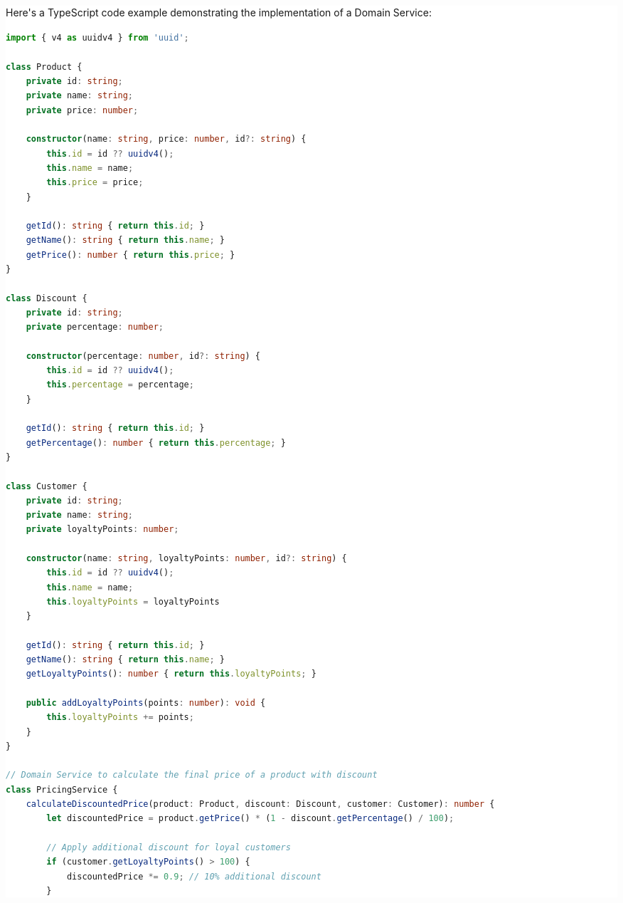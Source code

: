 Here's a TypeScript code example demonstrating the implementation of a Domain Service:

```typescript
import { v4 as uuidv4 } from 'uuid';

class Product {
    private id: string;
    private name: string;
    private price: number;

    constructor(name: string, price: number, id?: string) {
        this.id = id ?? uuidv4();
        this.name = name;
        this.price = price;
    }

    getId(): string { return this.id; }
    getName(): string { return this.name; }
    getPrice(): number { return this.price; }
}

class Discount {
    private id: string;
    private percentage: number;

    constructor(percentage: number, id?: string) {
        this.id = id ?? uuidv4();
        this.percentage = percentage;
    }

    getId(): string { return this.id; }
    getPercentage(): number { return this.percentage; }
}

class Customer {
    private id: string;
    private name: string;
    private loyaltyPoints: number;

    constructor(name: string, loyaltyPoints: number, id?: string) {
        this.id = id ?? uuidv4();
        this.name = name;
        this.loyaltyPoints = loyaltyPoints
    }

    getId(): string { return this.id; }
    getName(): string { return this.name; }
    getLoyaltyPoints(): number { return this.loyaltyPoints; }

    public addLoyaltyPoints(points: number): void {
        this.loyaltyPoints += points;
    }
}

// Domain Service to calculate the final price of a product with discount
class PricingService {
    calculateDiscountedPrice(product: Product, discount: Discount, customer: Customer): number {
        let discountedPrice = product.getPrice() * (1 - discount.getPercentage() / 100);

        // Apply additional discount for loyal customers
        if (customer.getLoyaltyPoints() > 100) {
            discountedPrice *= 0.9; // 10% additional discount
        }

```